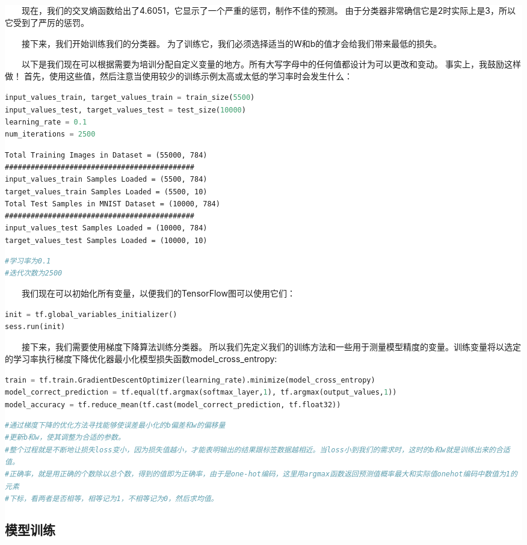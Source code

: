 &#8195;&#8195;现在，我们的交叉熵函数给出了4.6051，它显示了一个严重的惩罚，制作不佳的预测。 由于分类器非常确信它是2时实际上是3，所以它受到了严厉的惩罚。

&#8195;&#8195;接下来，我们开始训练我们的分类器。 为了训练它，我们必须选择适当的W和b的值才会给我们带来最低的损失。

&#8195;&#8195;以下是我们现在可以根据需要为培训分配自定义变量的地方。所有大写字母中的任何值都设计为可以更改和变动。 事实上，我鼓励这样做！ 首先，使用这些值，然后注意当使用较少的训练示例太高或太低的学习率时会发生什么：


```python
input_values_train, target_values_train = train_size(5500)
input_values_test, target_values_test = test_size(10000)
learning_rate = 0.1
num_iterations = 2500
```

    Total Training Images in Dataset = (55000, 784)
    ############################################
    input_values_train Samples Loaded = (5500, 784)
    target_values_train Samples Loaded = (5500, 10)
    Total Test Samples in MNIST Dataset = (10000, 784)
    ############################################
    input_values_test Samples Loaded = (10000, 784)
    target_values_test Samples Loaded = (10000, 10)
    


```python
#学习率为0.1
#迭代次数为2500
```

&#8195;&#8195;我们现在可以初始化所有变量，以便我们的TensorFlow图可以使用它们：


```python
init = tf.global_variables_initializer()
sess.run(init)
```

&#8195;&#8195;接下来，我们需要使用梯度下降算法训练分类器。 所以我们先定义我们的训练方法和一些用于测量模型精度的变量。训练变量将以选定的学习率执行梯度下降优化器最小化模型损失函数model_cross_entropy:


```python
train = tf.train.GradientDescentOptimizer(learning_rate).minimize(model_cross_entropy)
model_correct_prediction = tf.equal(tf.argmax(softmax_layer,1), tf.argmax(output_values,1))
model_accuracy = tf.reduce_mean(tf.cast(model_correct_prediction, tf.float32))
```


```python
#通过梯度下降的优化方法寻找能够使误差最小化的b偏差和w的偏移量
#更新b和w，使其调整为合适的参数。
#整个过程就是不断地让损失loss变小，因为损失值越小，才能表明输出的结果跟标签数据越相近。当loss小到我们的需求时，这时的b和w就是训练出来的合适值。
#正确率，就是用正确的个数除以总个数，得到的值即为正确率，由于是one-hot编码，这里用argmax函数返回预测值概率最大和实际值onehot编码中数值为1的元素
#下标，看两者是否相等，相等记为1，不相等记为0，然后求均值。
```

## 模型训练
